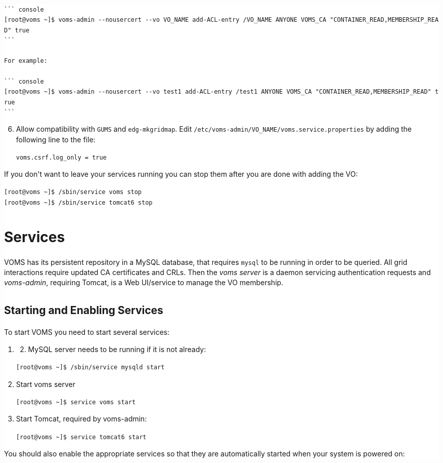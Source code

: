     ``` console
    [root@voms ~]$ voms-admin --nousercert --vo VO_NAME add-ACL-entry /VO_NAME ANYONE VOMS_CA "CONTAINER_READ,MEMBERSHIP_READ" true
    ```

    For example:

    ``` console
    [root@voms ~]$ voms-admin --nousercert --vo test1 add-ACL-entry /test1 ANYONE VOMS_CA "CONTAINER_READ,MEMBERSHIP_READ" true
    ```

6.  Allow compatibility with `GUMS` and `edg-mkgridmap`. Edit `/etc/voms-admin/VO_NAME/voms.service.properties` by adding the following line to the file:

    ``` console
    voms.csrf.log_only = true
    ```

If you don't want to leave your services running you can stop them after you are done with adding the VO:

``` console
[root@voms ~]$ /sbin/service voms stop
[root@voms ~]$ /sbin/service tomcat6 stop
```

Services
=============

VOMS has its persistent repository in a MySQL database, that requires `mysql` to be running in order to be queried. All grid interactions require updated CA certificates and CRLs. Then the *voms server* is a daemon servicing authentication requests and *voms-admin*, requiring Tomcat, is a Web UI/service to manage the VO membership.

Starting and Enabling Services 
------------------------------------------------------------------------

To start VOMS you need to start several services:

1.  2.  MySQL server needs to be running if it is not already:

    ``` console
    [root@voms ~]$ /sbin/service mysqld start
    ```

3.  Start voms server

    ``` console
    [root@voms ~]$ service voms start
    ```

4.  Start Tomcat, required by voms-admin:

    ``` console
    [root@voms ~]$ service tomcat6 start
    ```

You should also enable the appropriate services so that they are automatically started when your system is powered on:

